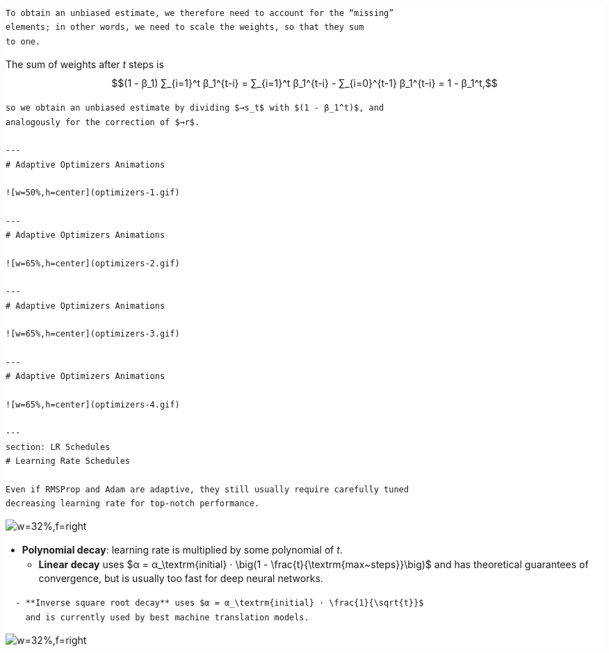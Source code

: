 ~~~
To obtain an unbiased estimate, we therefore need to account for the “missing”
elements; in other words, we need to scale the weights, so that they sum
to one.

~~~
The sum of weights after $t$ steps is
$$(1 - β_1) ∑_{i=1}^t β_1^{t-i} = ∑_{i=1}^t β_1^{t-i} - ∑_{i=0}^{t-1} β_1^{t-i} = 1 - β_1^t,$$

~~~
so we obtain an unbiased estimate by dividing $→s_t$ with $(1 - β_1^t)$, and
analogously for the correction of $→r$.

---
# Adaptive Optimizers Animations

![w=50%,h=center](optimizers-1.gif)

---
# Adaptive Optimizers Animations

![w=65%,h=center](optimizers-2.gif)

---
# Adaptive Optimizers Animations

![w=65%,h=center](optimizers-3.gif)

---
# Adaptive Optimizers Animations

![w=65%,h=center](optimizers-4.gif)

---
section: LR Schedules
# Learning Rate Schedules

Even if RMSProp and Adam are adaptive, they still usually require carefully tuned
decreasing learning rate for top-notch performance.

~~~
![w=32%,f=right](decay_linear.svgz)

- **Polynomial decay**: learning rate is multiplied by some polynomial of $t$.
  - **Linear decay** uses $α = α_\textrm{initial} ⋅ \big(1 - \frac{t}{\textrm{max~steps}}\big)$ and has
    theoretical guarantees of convergence, but is usually too fast for deep
    neural networks.
~~~
  - **Inverse square root decay** uses $α = α_\textrm{initial} ⋅ \frac{1}{\sqrt{t}}$
    and is currently used by best machine translation models.

~~~
![w=32%,f=right](decay_exponential.svgz)
